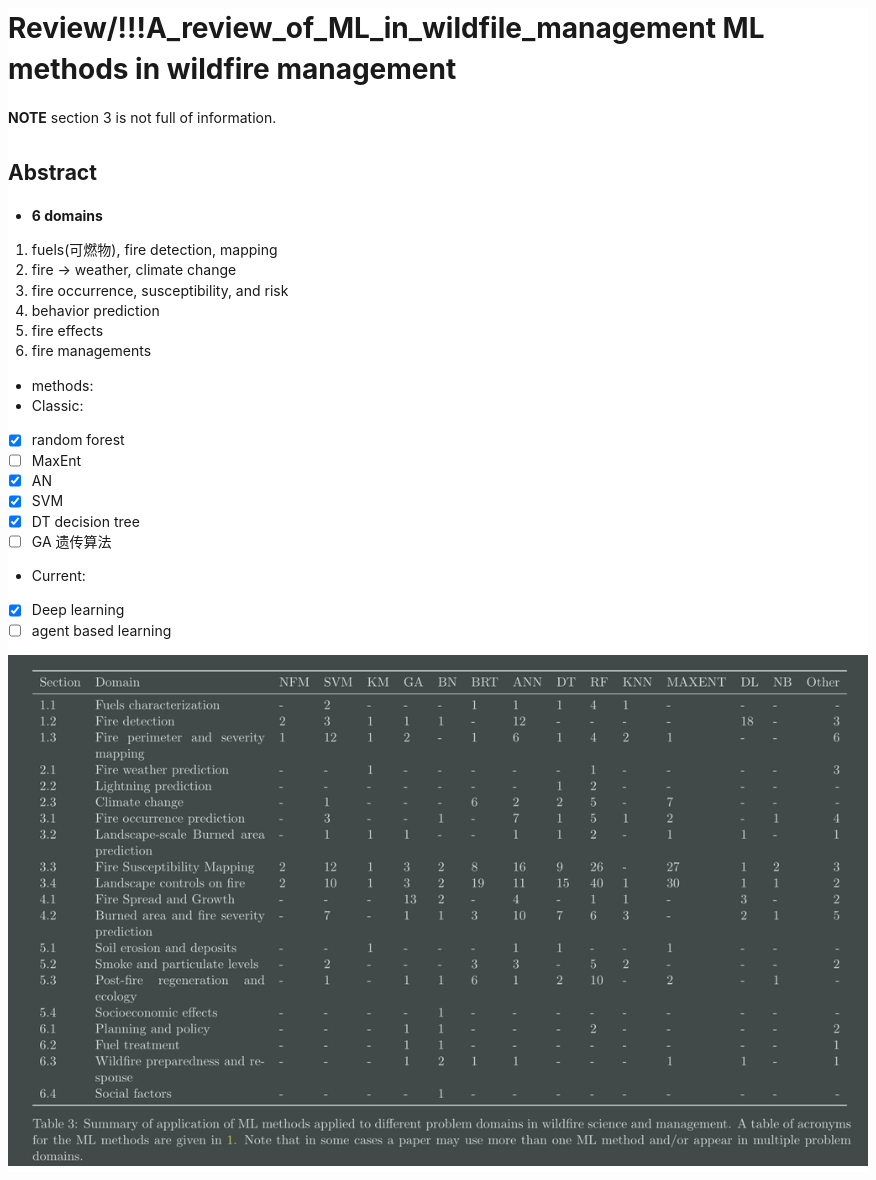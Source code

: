 Review/!!!A_review_of_ML_in_wildfile_management ML methods in wildfire management
==================================================================================

**NOTE** section 3 is not full of information.

## Abstract

- **6 domains**
1. fuels(可燃物), fire detection, mapping
2. fire -> weather, climate change
3. fire occurrence, susceptibility, and risk
4. behavior prediction
5. fire effects
6. fire managements


- methods:
- Classic:
- [x] random forest
- [ ] MaxEnt
- [x] AN
- [x] SVM
- [x] DT decision tree
- [ ] GA 遗传算法
- Current:
- [x] Deep learning
- [ ] agent based learning

![methods](.\table_of_method_and_papers.png)
